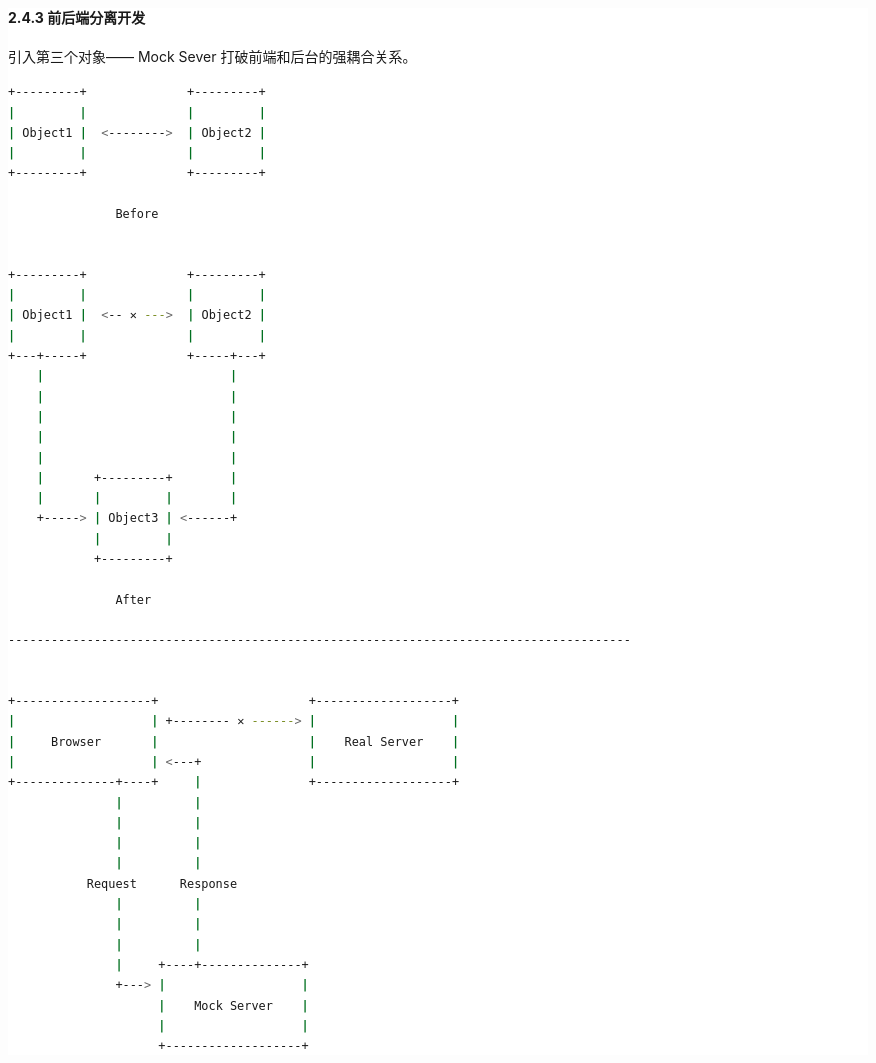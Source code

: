 

#### 2.4.3 前后端分离开发

引入第三个对象—— Mock Sever 打破前端和后台的强耦合关系。

```bash
+---------+              +---------+
|         |              |         |
| Object1 |  <-------->  | Object2 |
|         |              |         |
+---------+              +---------+

               Before               


+---------+              +---------+
|         |              |         |
| Object1 |  <-- ✕ --->  | Object2 |
|         |              |         |
+---+-----+              +-----+---+
    |                          |    
    |                          |    
    |                          |    
    |                          |    
    |                          |    
    |       +---------+        |    
    |       |         |        |    
    +-----> | Object3 | <------+    
            |         |             
            +---------+             

               After      

---------------------------------------------------------------------------------------


+-------------------+                     +-------------------+
|                   | +-------- ✕ ------> |                   |
|     Browser       |                     |    Real Server    |
|                   | <---+               |                   |
+--------------+----+     |               +-------------------+
               |          |                                    
               |          |                                    
               |          |                                    
               |          |                                    
           Request      Response                               
               |          |                                    
               |          |                                    
               |          |                                    
               |     +----+--------------+                     
               +---> |                   |                     
                     |    Mock Server    |                     
                     |                   |                     
                     +-------------------+         
```
